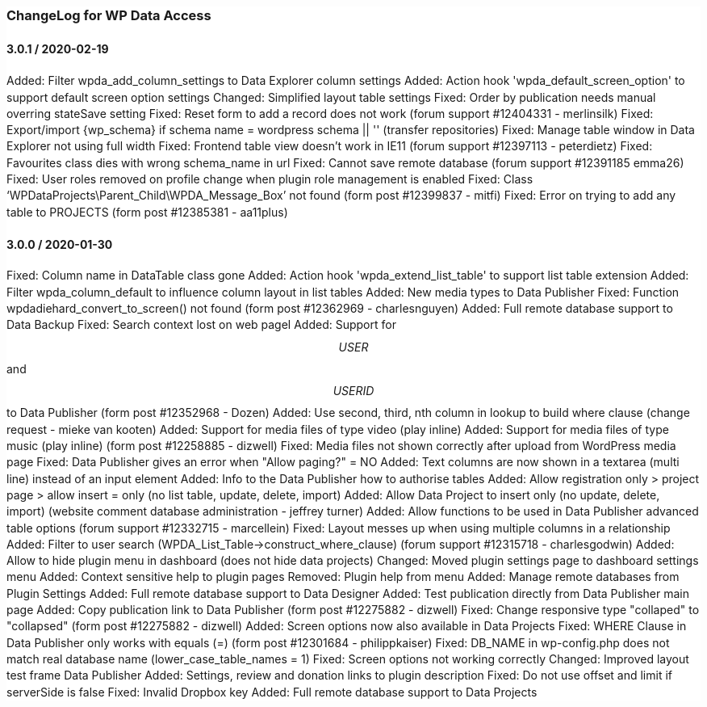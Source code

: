 ### ChangeLog for WP Data Access

#### 3.0.1 / 2020-02-19

Added: Filter wpda_add_column_settings to Data Explorer column settings
Added: Action hook 'wpda_default_screen_option' to support default screen option settings
Changed: Simplified layout table settings
Fixed: Order by publication needs manual overring stateSave setting
Fixed: Reset form to add a record does not work (forum support #12404331 - merlinsilk)
Fixed: Export/import {wp_schema} if schema name = wordpress schema || '' (transfer repositories)
Fixed: Manage table window in Data Explorer not using full width
Fixed: Frontend table view doesn’t work in IE11 (forum support #12397113 - peterdietz)
Fixed: Favourites class dies with wrong schema_name in url
Fixed: Cannot save remote database (forum support #12391185 emma26)
Fixed: User roles removed on profile change when plugin role management is enabled
Fixed: Class ‘WPDataProjects\Parent_Child\WPDA_Message_Box’ not found (form post #12399837 - mitfi)
Fixed: Error on trying to add any table to PROJECTS (form post #12385381 - aa11plus)

#### 3.0.0 / 2020-01-30

Fixed: Column name in DataTable class gone 
Added: Action hook 'wpda_extend_list_table' to support list table extension 
Added: Filter wpda_column_default to influence column layout in list tables
Added: New media types to Data Publisher
Fixed: Function wpdadiehard_convert_to_screen() not found (form post #12362969 - charlesnguyen)
Added: Full remote database support to Data Backup
Fixed: Search context lost on web pagel
Added: Support for $$USER$$ and $$USERID$$ to Data Publisher (form post #12352968 - Dozen)
Added: Use second, third, nth column in lookup to build where clause (change request - mieke van kooten)
Added: Support for media files of type video (play inline)
Added: Support for media files of type music (play inline) (form post #12258885 - dizwell)
Fixed: Media files not shown correctly after upload from WordPress media page
Fixed: Data Publisher gives an error when "Allow paging?" = NO
Added: Text columns are now shown in a textarea (multi line) instead of an input element
Added: Info to the Data Publisher how to authorise tables
Added: Allow registration only > project page > allow insert = only (no list table, update, delete, import)
Added: Allow Data Project to insert only (no update, delete, import)  (website comment database administration - jeffrey turner)
Added: Allow functions to be used in Data Publisher advanced table options (forum support #12332715 - marcellein)
Fixed: Layout messes up when using multiple columns in a relationship
Added: Filter to user search (WPDA_List_Table->construct_where_clause) (forum support #12315718 - charlesgodwin)
Added: Allow to hide plugin menu in dashboard (does not hide data projects)
Changed: Moved plugin settings page to dashboard settings menu
Added: Context sensitive help to plugin pages
Removed: Plugin help from menu
Added: Manage remote databases from Plugin Settings
Added: Full remote database support to Data Designer
Added: Test publication directly from Data Publisher main page
Added: Copy publication link to Data Publisher (form post #12275882 - dizwell)
Fixed: Change responsive type "collaped" to "collapsed" (form post #12275882 - dizwell)
Added: Screen options now also available in Data Projects
Fixed: WHERE Clause in Data Publisher only works with equals (=) (form post #12301684 - philippkaiser)
Fixed: DB_NAME in wp-config.php does not match real database name (lower_case_table_names = 1)
Fixed: Screen options not working correctly
Changed: Improved layout test frame Data Publisher
Added: Settings, review and donation links to plugin description
Fixed: Do not use offset and limit if serverSide is false
Fixed: Invalid Dropbox key
Added: Full remote database support to Data Projects